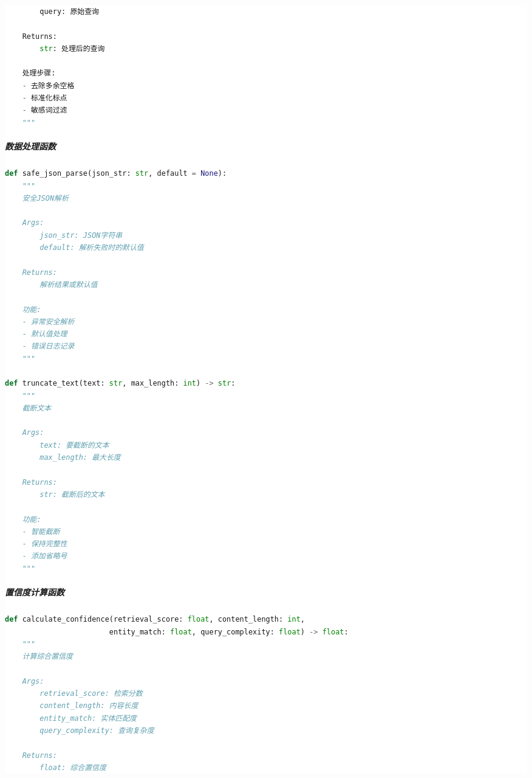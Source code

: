 ```python
        query: 原始查询
        
    Returns:
        str: 处理后的查询
        
    处理步骤:
    - 去除多余空格
    - 标准化标点
    - 敏感词过滤
    """
```

##### 数据处理函数
```python
def safe_json_parse(json_str: str, default = None):
    """
    安全JSON解析
    
    Args:
        json_str: JSON字符串
        default: 解析失败时的默认值
        
    Returns:
        解析结果或默认值
        
    功能:
    - 异常安全解析
    - 默认值处理
    - 错误日志记录
    """

def truncate_text(text: str, max_length: int) -> str:
    """
    截断文本
    
    Args:
        text: 要截断的文本
        max_length: 最大长度
        
    Returns:
        str: 截断后的文本
        
    功能:
    - 智能截断
    - 保持完整性
    - 添加省略号
    """
```

##### 置信度计算函数
```python
def calculate_confidence(retrieval_score: float, content_length: int, 
                        entity_match: float, query_complexity: float) -> float:
    """
    计算综合置信度
    
    Args:
        retrieval_score: 检索分数
        content_length: 内容长度
        entity_match: 实体匹配度
        query_complexity: 查询复杂度
        
    Returns:
        float: 综合置信度
```
